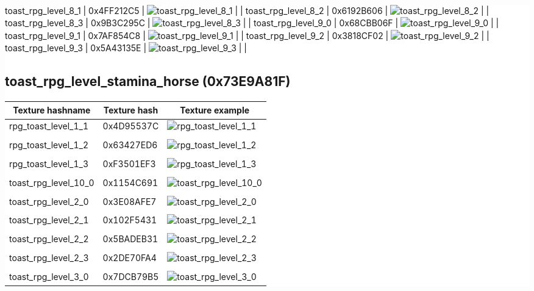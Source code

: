 toast_rpg_level_8_1 | 0x4FF212C5 | ![toast_rpg_level_8_1](http://femga.com/images/samples/ui_textures/ui_hud/toast_rpg_level_health/toast_rpg_level_8_1.png)
 |  | 
toast_rpg_level_8_2 | 0x6192B606 | ![toast_rpg_level_8_2](http://femga.com/images/samples/ui_textures/ui_hud/toast_rpg_level_health/toast_rpg_level_8_2.png)
 |  | 
toast_rpg_level_8_3 | 0x9B3C295C | ![toast_rpg_level_8_3](http://femga.com/images/samples/ui_textures/ui_hud/toast_rpg_level_health/toast_rpg_level_8_3.png)
 |  | 
toast_rpg_level_9_0 | 0x68CBB06F | ![toast_rpg_level_9_0](http://femga.com/images/samples/ui_textures/ui_hud/toast_rpg_level_health/toast_rpg_level_9_0.png)
 |  | 
toast_rpg_level_9_1 | 0x7AF854C8 | ![toast_rpg_level_9_1](http://femga.com/images/samples/ui_textures/ui_hud/toast_rpg_level_health/toast_rpg_level_9_1.png)
 |  | 
toast_rpg_level_9_2 | 0x3818CF02 | ![toast_rpg_level_9_2](http://femga.com/images/samples/ui_textures/ui_hud/toast_rpg_level_health/toast_rpg_level_9_2.png)
 |  | 
toast_rpg_level_9_3 | 0x5A43135E | ![toast_rpg_level_9_3](http://femga.com/images/samples/ui_textures/ui_hud/toast_rpg_level_health/toast_rpg_level_9_3.png)
 |  | 




<h2>toast_rpg_level_stamina_horse (0x73E9A81F)</h2>

Texture hashname | Texture hash | Texture example
------------ | ---------------- | ---------------
rpg_toast_level_1_1 | 0x4D95537C | ![rpg_toast_level_1_1](http://femga.com/images/samples/ui_textures/ui_hud/toast_rpg_level_stamina_horse/rpg_toast_level_1_1.png)
 |  | 
rpg_toast_level_1_2 | 0x63427ED6 | ![rpg_toast_level_1_2](http://femga.com/images/samples/ui_textures/ui_hud/toast_rpg_level_stamina_horse/rpg_toast_level_1_2.png)
 |  | 
rpg_toast_level_1_3 | 0xF3501EF3 | ![rpg_toast_level_1_3](http://femga.com/images/samples/ui_textures/ui_hud/toast_rpg_level_stamina_horse/rpg_toast_level_1_3.png)
 |  | 
toast_rpg_level_10_0 | 0x1154C691 | ![toast_rpg_level_10_0](http://femga.com/images/samples/ui_textures/ui_hud/toast_rpg_level_stamina_horse/toast_rpg_level_10_0.png)
 |  | 
toast_rpg_level_2_0 | 0x3E08AFE7 | ![toast_rpg_level_2_0](http://femga.com/images/samples/ui_textures/ui_hud/toast_rpg_level_stamina_horse/toast_rpg_level_2_0.png)
 |  | 
toast_rpg_level_2_1 | 0x102F5431 | ![toast_rpg_level_2_1](http://femga.com/images/samples/ui_textures/ui_hud/toast_rpg_level_stamina_horse/toast_rpg_level_2_1.png)
 |  | 
toast_rpg_level_2_2 | 0x5BADEB31 | ![toast_rpg_level_2_2](http://femga.com/images/samples/ui_textures/ui_hud/toast_rpg_level_stamina_horse/toast_rpg_level_2_2.png)
 |  | 
toast_rpg_level_2_3 | 0x2DE70FA4 | ![toast_rpg_level_2_3](http://femga.com/images/samples/ui_textures/ui_hud/toast_rpg_level_stamina_horse/toast_rpg_level_2_3.png)
 |  | 
toast_rpg_level_3_0 | 0x7DCB79B5 | ![toast_rpg_level_3_0](http://femga.com/images/samples/ui_textures/ui_hud/toast_rpg_level_stamina_horse/toast_rpg_level_3_0.png)